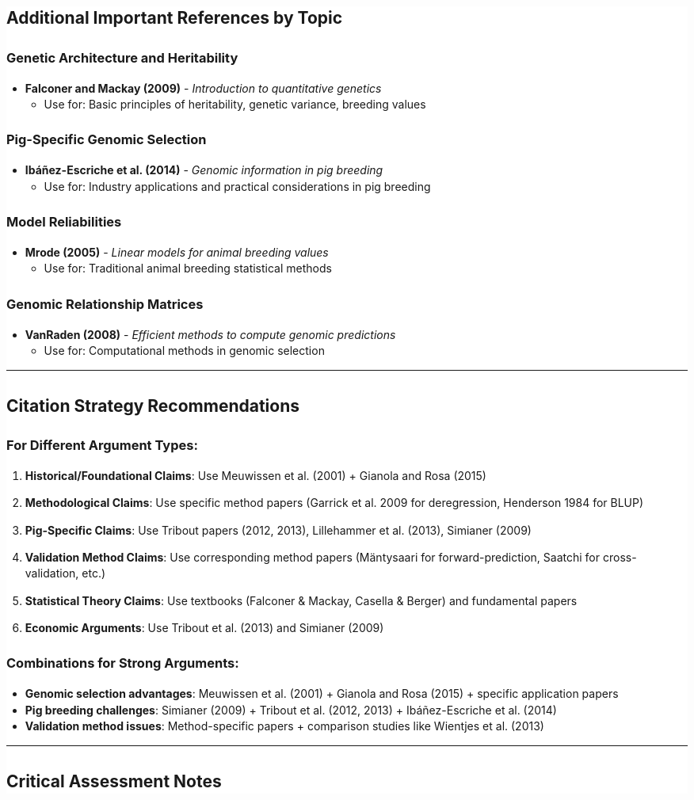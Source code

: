
## Additional Important References by Topic

### **Genetic Architecture and Heritability**
- **Falconer and Mackay (2009)** - *Introduction to quantitative genetics*
  - Use for: Basic principles of heritability, genetic variance, breeding values

### **Pig-Specific Genomic Selection**
- **Ibáñez-Escriche et al. (2014)** - *Genomic information in pig breeding*
  - Use for: Industry applications and practical considerations in pig breeding

### **Model Reliabilities**
- **Mrode (2005)** - *Linear models for animal breeding values*
  - Use for: Traditional animal breeding statistical methods

### **Genomic Relationship Matrices**
- **VanRaden (2008)** - *Efficient methods to compute genomic predictions*
  - Use for: Computational methods in genomic selection

---

## Citation Strategy Recommendations

### **For Different Argument Types:**

1. **Historical/Foundational Claims**: Use Meuwissen et al. (2001) + Gianola and Rosa (2015)

2. **Methodological Claims**: Use specific method papers (Garrick et al. 2009 for deregression, Henderson 1984 for BLUP)

3. **Pig-Specific Claims**: Use Tribout papers (2012, 2013), Lillehammer et al. (2013), Simianer (2009)

4. **Validation Method Claims**: Use corresponding method papers (Mäntysaari for forward-prediction, Saatchi for cross-validation, etc.)

5. **Statistical Theory Claims**: Use textbooks (Falconer & Mackay, Casella & Berger) and fundamental papers

6. **Economic Arguments**: Use Tribout et al. (2013) and Simianer (2009)

### **Combinations for Strong Arguments:**
- **Genomic selection advantages**: Meuwissen et al. (2001) + Gianola and Rosa (2015) + specific application papers
- **Pig breeding challenges**: Simianer (2009) + Tribout et al. (2012, 2013) + Ibáñez-Escriche et al. (2014)
- **Validation method issues**: Method-specific papers + comparison studies like Wientjes et al. (2013)

---

## Critical Assessment Notes
